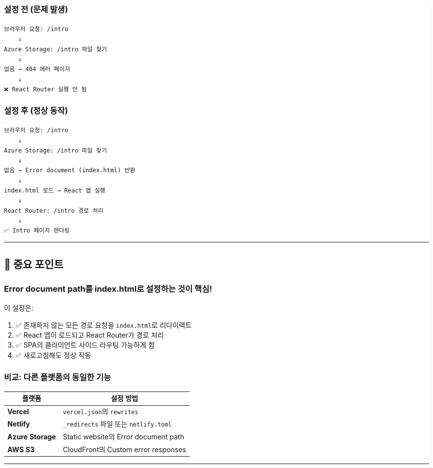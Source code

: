 ### 설정 전 (문제 발생)

```
브라우저 요청: /intro
    ↓
Azure Storage: /intro 파일 찾기
    ↓
없음 → 404 에러 페이지
    ↓
❌ React Router 실행 안 됨
```

### 설정 후 (정상 동작)

```
브라우저 요청: /intro
    ↓
Azure Storage: /intro 파일 찾기
    ↓
없음 → Error document (index.html) 반환
    ↓
index.html 로드 → React 앱 실행
    ↓
React Router: /intro 경로 처리
    ↓
✅ Intro 페이지 렌더링
```

---

## 🎯 중요 포인트

### Error document path를 index.html로 설정하는 것이 핵심!

이 설정은:
1. ✅ 존재하지 않는 모든 경로 요청을 `index.html`로 리다이렉트
2. ✅ React 앱이 로드되고 React Router가 경로 처리
3. ✅ SPA의 클라이언트 사이드 라우팅 가능하게 함
4. ✅ 새로고침해도 정상 작동

### 비교: 다른 플랫폼의 동일한 기능

| 플랫폼 | 설정 방법 |
|--------|----------|
| **Vercel** | `vercel.json`의 `rewrites` |
| **Netlify** | `_redirects` 파일 또는 `netlify.toml` |
| **Azure Storage** | Static website의 Error document path |
| **AWS S3** | CloudFront의 Custom error responses |

---
